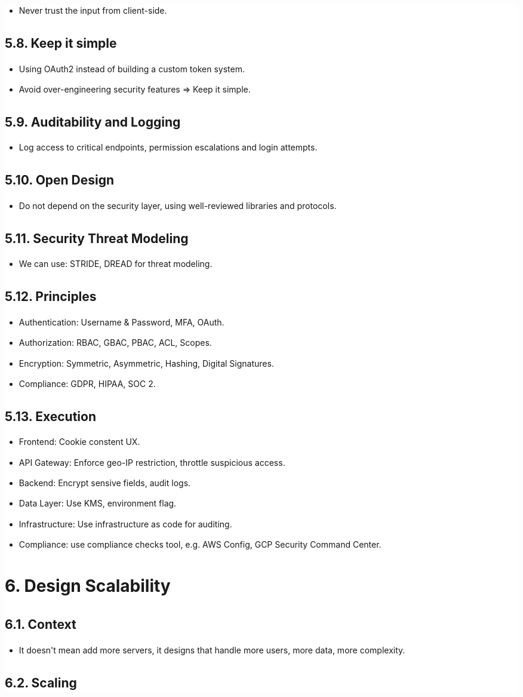 - Never trust the input from client-side.

## 5.8. Keep it simple

- Using OAuth2 instead of building a custom token system.

- Avoid over-engineering security features => Keep it simple.

## 5.9. Auditability and Logging

- Log access to critical endpoints, permission escalations and login attempts.

## 5.10. Open Design

- Do not depend on the security layer, using well-reviewed libraries and protocols.

## 5.11. Security Threat Modeling

- We can use: STRIDE, DREAD for threat modeling.

## 5.12. Principles

- Authentication: Username & Password, MFA, OAuth.

- Authorization: RBAC, GBAC, PBAC, ACL, Scopes.

- Encryption: Symmetric, Asymmetric, Hashing, Digital Signatures.

- Compliance: GDPR, HIPAA, SOC 2.

## 5.13. Execution

- Frontend: Cookie constent UX.

- API Gateway: Enforce geo-IP restriction, throttle suspicious access.

- Backend: Encrypt sensive fields, audit logs.

- Data Layer: Use KMS, environment flag.

- Infrastructure: Use infrastructure as code for auditing.

- Compliance: use compliance checks tool, e.g. AWS Config, GCP Security Command Center.

# 6. Design Scalability

## 6.1. Context

- It doesn't mean add more servers, it designs that handle more users, more data, more complexity.

## 6.2. Scaling

